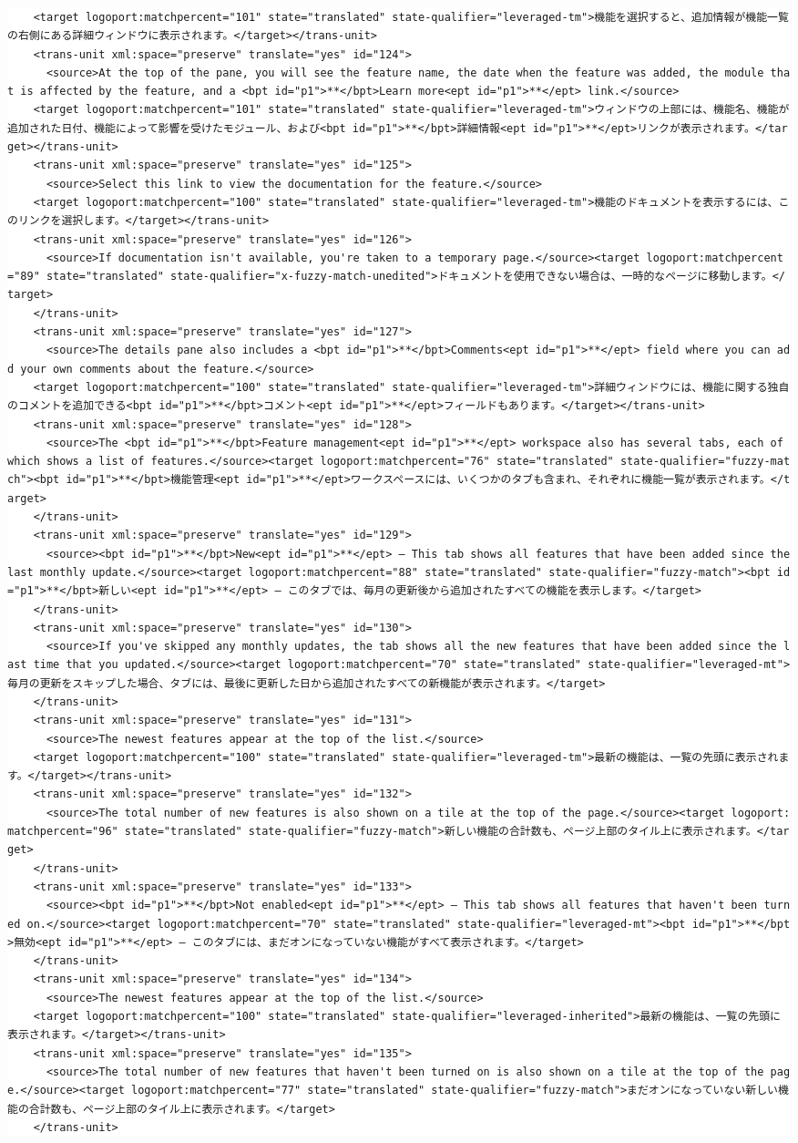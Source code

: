         <target logoport:matchpercent="101" state="translated" state-qualifier="leveraged-tm">機能を選択すると、追加情報が機能一覧の右側にある詳細ウィンドウに表示されます。</target></trans-unit>
        <trans-unit xml:space="preserve" translate="yes" id="124">
          <source>At the top of the pane, you will see the feature name, the date when the feature was added, the module that is affected by the feature, and a <bpt id="p1">**</bpt>Learn more<ept id="p1">**</ept> link.</source>
        <target logoport:matchpercent="101" state="translated" state-qualifier="leveraged-tm">ウィンドウの上部には、機能名、機能が追加された日付、機能によって影響を受けたモジュール、および<bpt id="p1">**</bpt>詳細情報<ept id="p1">**</ept>リンクが表示されます。</target></trans-unit>
        <trans-unit xml:space="preserve" translate="yes" id="125">
          <source>Select this link to view the documentation for the feature.</source>
        <target logoport:matchpercent="100" state="translated" state-qualifier="leveraged-tm">機能のドキュメントを表示するには、このリンクを選択します。</target></trans-unit>
        <trans-unit xml:space="preserve" translate="yes" id="126">
          <source>If documentation isn't available, you're taken to a temporary page.</source><target logoport:matchpercent="89" state="translated" state-qualifier="x-fuzzy-match-unedited">ドキュメントを使用できない場合は、一時的なページに移動します。</target>
        </trans-unit>
        <trans-unit xml:space="preserve" translate="yes" id="127">
          <source>The details pane also includes a <bpt id="p1">**</bpt>Comments<ept id="p1">**</ept> field where you can add your own comments about the feature.</source>
        <target logoport:matchpercent="100" state="translated" state-qualifier="leveraged-tm">詳細ウィンドウには、機能に関する独自のコメントを追加できる<bpt id="p1">**</bpt>コメント<ept id="p1">**</ept>フィールドもあります。</target></trans-unit>
        <trans-unit xml:space="preserve" translate="yes" id="128">
          <source>The <bpt id="p1">**</bpt>Feature management<ept id="p1">**</ept> workspace also has several tabs, each of which shows a list of features.</source><target logoport:matchpercent="76" state="translated" state-qualifier="fuzzy-match"><bpt id="p1">**</bpt>機能管理<ept id="p1">**</ept>ワークスペースには、いくつかのタブも含まれ、それぞれに機能一覧が表示されます。</target>
        </trans-unit>
        <trans-unit xml:space="preserve" translate="yes" id="129">
          <source><bpt id="p1">**</bpt>New<ept id="p1">**</ept> – This tab shows all features that have been added since the last monthly update.</source><target logoport:matchpercent="88" state="translated" state-qualifier="fuzzy-match"><bpt id="p1">**</bpt>新しい<ept id="p1">**</ept> – このタブでは、毎月の更新後から追加されたすべての機能を表示します。</target>
        </trans-unit>
        <trans-unit xml:space="preserve" translate="yes" id="130">
          <source>If you've skipped any monthly updates, the tab shows all the new features that have been added since the last time that you updated.</source><target logoport:matchpercent="70" state="translated" state-qualifier="leveraged-mt">毎月の更新をスキップした場合、タブには、最後に更新した日から追加されたすべての新機能が表示されます。</target>
        </trans-unit>
        <trans-unit xml:space="preserve" translate="yes" id="131">
          <source>The newest features appear at the top of the list.</source>
        <target logoport:matchpercent="100" state="translated" state-qualifier="leveraged-tm">最新の機能は、一覧の先頭に表示されます。</target></trans-unit>
        <trans-unit xml:space="preserve" translate="yes" id="132">
          <source>The total number of new features is also shown on a tile at the top of the page.</source><target logoport:matchpercent="96" state="translated" state-qualifier="fuzzy-match">新しい機能の合計数も、ページ上部のタイル上に表示されます。</target>
        </trans-unit>
        <trans-unit xml:space="preserve" translate="yes" id="133">
          <source><bpt id="p1">**</bpt>Not enabled<ept id="p1">**</ept> – This tab shows all features that haven't been turned on.</source><target logoport:matchpercent="70" state="translated" state-qualifier="leveraged-mt"><bpt id="p1">**</bpt>無効<ept id="p1">**</ept> – このタブには、まだオンになっていない機能がすべて表示されます。</target>
        </trans-unit>
        <trans-unit xml:space="preserve" translate="yes" id="134">
          <source>The newest features appear at the top of the list.</source>
        <target logoport:matchpercent="100" state="translated" state-qualifier="leveraged-inherited">最新の機能は、一覧の先頭に表示されます。</target></trans-unit>
        <trans-unit xml:space="preserve" translate="yes" id="135">
          <source>The total number of new features that haven't been turned on is also shown on a tile at the top of the page.</source><target logoport:matchpercent="77" state="translated" state-qualifier="fuzzy-match">まだオンになっていない新しい機能の合計数も、ページ上部のタイル上に表示されます。</target>
        </trans-unit>